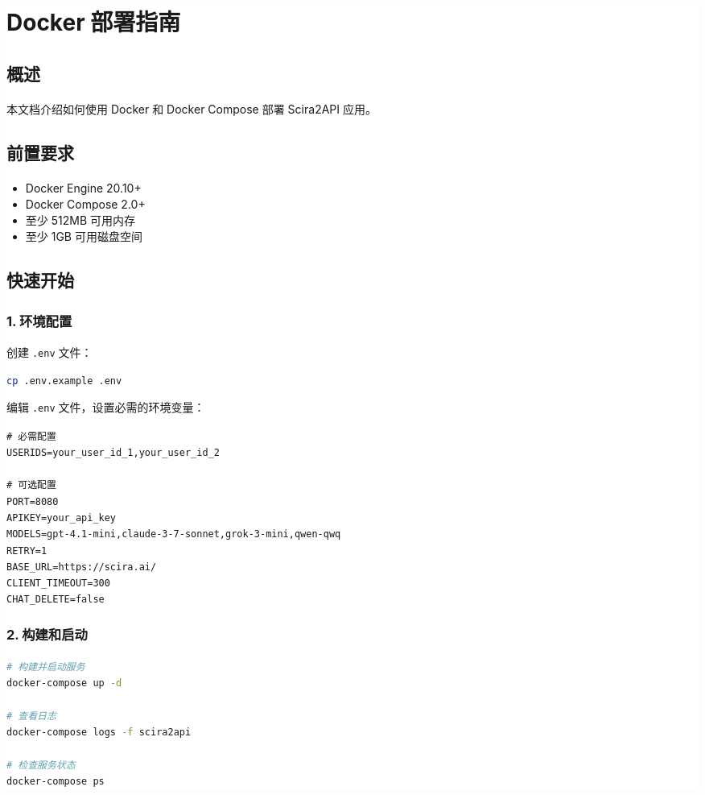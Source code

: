 # Docker 部署指南

## 概述

本文档介绍如何使用 Docker 和 Docker Compose 部署 Scira2API 应用。

## 前置要求

- Docker Engine 20.10+
- Docker Compose 2.0+
- 至少 512MB 可用内存
- 至少 1GB 可用磁盘空间

## 快速开始

### 1. 环境配置

创建 `.env` 文件：

```bash
cp .env.example .env
```

编辑 `.env` 文件，设置必需的环境变量：

```env
# 必需配置
USERIDS=your_user_id_1,your_user_id_2

# 可选配置
PORT=8080
APIKEY=your_api_key
MODELS=gpt-4.1-mini,claude-3-7-sonnet,grok-3-mini,qwen-qwq
RETRY=1
BASE_URL=https://scira.ai/
CLIENT_TIMEOUT=300
CHAT_DELETE=false
```

### 2. 构建和启动

```bash
# 构建并启动服务
docker-compose up -d

# 查看日志
docker-compose logs -f scira2api

# 检查服务状态
docker-compose ps
```
